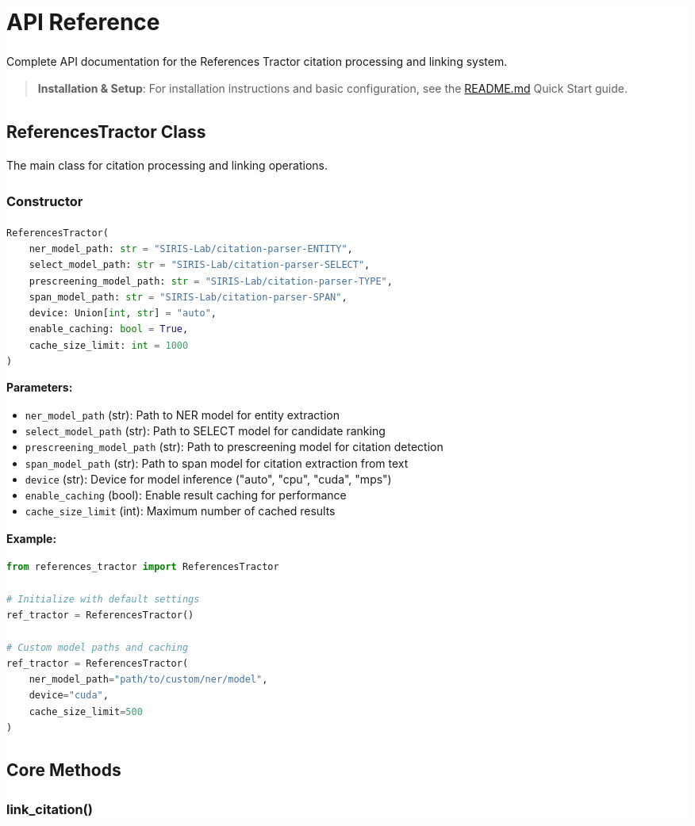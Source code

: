 # API Reference

Complete API documentation for the References Tractor citation processing and linking system.

> **Installation & Setup**: For installation instructions and basic configuration, see the [README.md](README.md#quick-start) Quick Start guide.

## ReferencesTractor Class

The main class for citation processing and linking operations.

### Constructor

```python
ReferencesTractor(
    ner_model_path: str = "SIRIS-Lab/citation-parser-ENTITY",
    select_model_path: str = "SIRIS-Lab/citation-parser-SELECT", 
    prescreening_model_path: str = "SIRIS-Lab/citation-parser-TYPE",
    span_model_path: str = "SIRIS-Lab/citation-parser-SPAN",
    device: Union[int, str] = "auto",
    enable_caching: bool = True,
    cache_size_limit: int = 1000
)
```

**Parameters:**
- `ner_model_path` (str): Path to NER model for entity extraction
- `select_model_path` (str): Path to SELECT model for candidate ranking
- `prescreening_model_path` (str): Path to prescreening model for citation detection
- `span_model_path` (str): Path to span model for citation extraction from text
- `device` (str): Device for model inference ("auto", "cpu", "cuda", "mps")
- `enable_caching` (bool): Enable result caching for performance
- `cache_size_limit` (int): Maximum number of cached results

**Example:**
```python
from references_tractor import ReferencesTractor

# Initialize with default settings
ref_tractor = ReferencesTractor()

# Custom model paths and caching
ref_tractor = ReferencesTractor(
    ner_model_path="path/to/custom/ner/model",
    device="cuda",
    cache_size_limit=500
)
```

## Core Methods

### link_citation()
